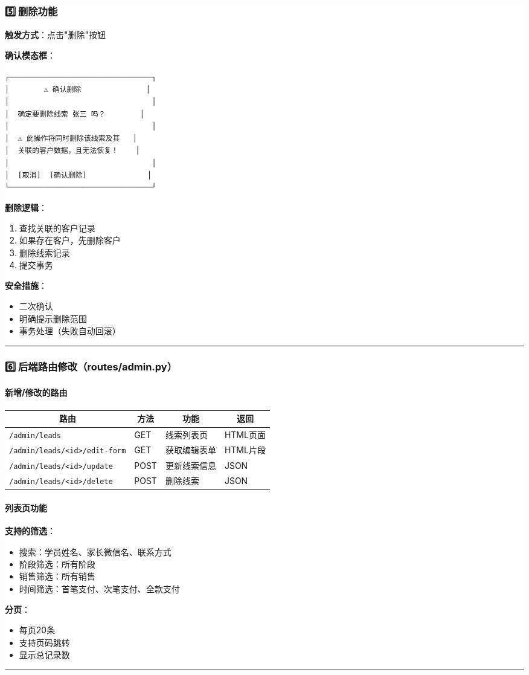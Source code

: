 ### 5️⃣ 删除功能

**触发方式**：点击"删除"按钮

**确认模态框**：
```
┌─────────────────────────────────┐
│        ⚠️ 确认删除               │
│                                 │
│  确定要删除线索 张三 吗？        │
│                                 │
│  ⚠️ 此操作将同时删除该线索及其   │
│  关联的客户数据，且无法恢复！    │
│                                 │
│  [取消]  [确认删除]              │
└─────────────────────────────────┘
```

**删除逻辑**：
1. 查找关联的客户记录
2. 如果存在客户，先删除客户
3. 删除线索记录
4. 提交事务

**安全措施**：
- 二次确认
- 明确提示删除范围
- 事务处理（失败自动回滚）

---

### 6️⃣ 后端路由修改（routes/admin.py）

#### 新增/修改的路由

| 路由 | 方法 | 功能 | 返回 |
|------|------|------|------|
| `/admin/leads` | GET | 线索列表页 | HTML页面 |
| `/admin/leads/<id>/edit-form` | GET | 获取编辑表单 | HTML片段 |
| `/admin/leads/<id>/update` | POST | 更新线索信息 | JSON |
| `/admin/leads/<id>/delete` | POST | 删除线索 | JSON |

#### 列表页功能

**支持的筛选**：
- 搜索：学员姓名、家长微信名、联系方式
- 阶段筛选：所有阶段
- 销售筛选：所有销售
- 时间筛选：首笔支付、次笔支付、全款支付

**分页**：
- 每页20条
- 支持页码跳转
- 显示总记录数

---